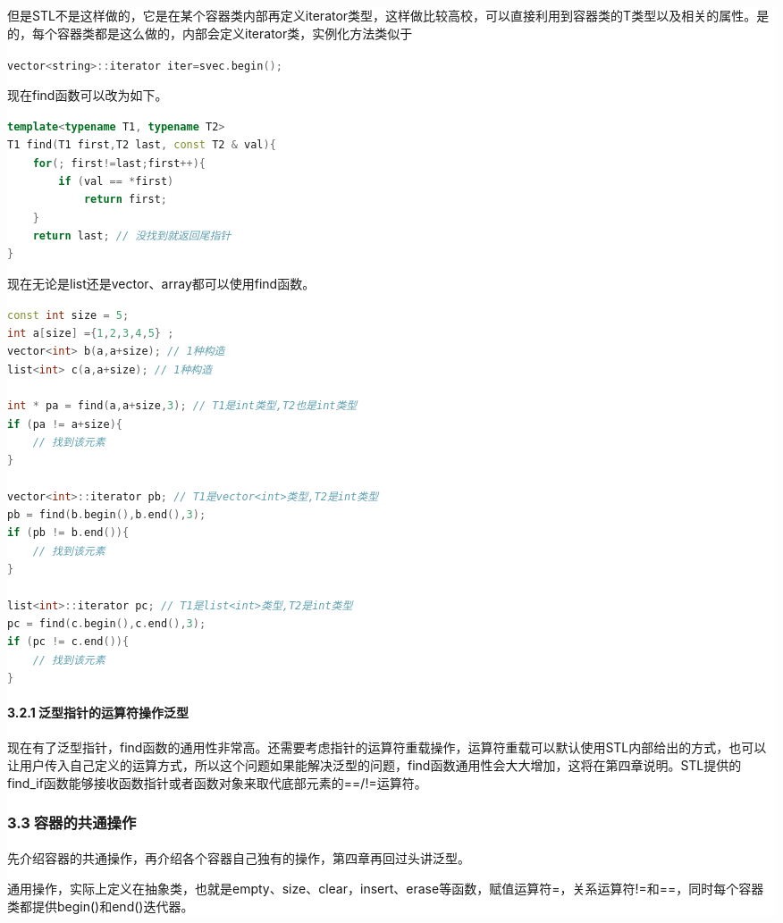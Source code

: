   但是STL不是这样做的，它是在某个容器类内部再定义iterator类型，这样做比较高校，可以直接利用到容器类的T类型以及相关的属性。是的，每个容器类都是这么做的，内部会定义iterator类，实例化方法类似于

```c++
vector<string>::iterator iter=svec.begin();
```

  现在find函数可以改为如下。

```c++
template<typename T1, typename T2>
T1 find(T1 first,T2 last, const T2 & val){
    for(; first!=last;first++){
        if (val == *first)
            return first;
    }
    return last; // 没找到就返回尾指针
}
```

   现在无论是list还是vector、array都可以使用find函数。

```c++
const int size = 5;
int a[size] ={1,2,3,4,5} ;
vector<int> b(a,a+size); // 1种构造
list<int> c(a,a+size); // 1种构造

int * pa = find(a,a+size,3); // T1是int类型,T2也是int类型
if (pa != a+size){
    // 找到该元素
}

vector<int>::iterator pb; // T1是vector<int>类型,T2是int类型
pb = find(b.begin(),b.end(),3);
if (pb != b.end()){
    // 找到该元素
}

list<int>::iterator pc; // T1是list<int>类型,T2是int类型
pc = find(c.begin(),c.end(),3);
if (pc != c.end()){
    // 找到该元素
}
```

 #### 3.2.1 泛型指针的运算符操作泛型

现在有了泛型指针，find函数的通用性非常高。还需要考虑指针的运算符重载操作，运算符重载可以默认使用STL内部给出的方式，也可以让用户传入自己定义的运算方式，所以这个问题如果能解决泛型的问题，find函数通用性会大大增加，这将在第四章说明。STL提供的find_if函数能够接收函数指针或者函数对象来取代底部元素的==/!=运算符。

### 3.3 容器的共通操作

先介绍容器的共通操作，再介绍各个容器自己独有的操作，第四章再回过头讲泛型。

通用操作，实际上定义在抽象类，也就是empty、size、clear，insert、erase等函数，赋值运算符=，关系运算符!=和==，同时每个容器类都提供begin()和end()迭代器。
